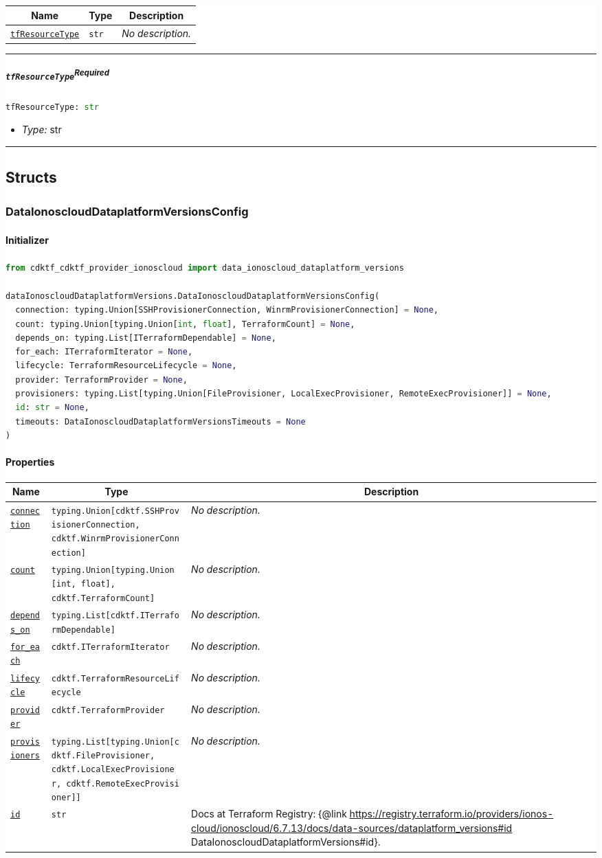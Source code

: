 | **Name** | **Type** | **Description** |
| --- | --- | --- |
| <code><a href="#@cdktf/provider-ionoscloud.dataIonoscloudDataplatformVersions.DataIonoscloudDataplatformVersions.property.tfResourceType">tfResourceType</a></code> | <code>str</code> | *No description.* |

---

##### `tfResourceType`<sup>Required</sup> <a name="tfResourceType" id="@cdktf/provider-ionoscloud.dataIonoscloudDataplatformVersions.DataIonoscloudDataplatformVersions.property.tfResourceType"></a>

```python
tfResourceType: str
```

- *Type:* str

---

## Structs <a name="Structs" id="Structs"></a>

### DataIonoscloudDataplatformVersionsConfig <a name="DataIonoscloudDataplatformVersionsConfig" id="@cdktf/provider-ionoscloud.dataIonoscloudDataplatformVersions.DataIonoscloudDataplatformVersionsConfig"></a>

#### Initializer <a name="Initializer" id="@cdktf/provider-ionoscloud.dataIonoscloudDataplatformVersions.DataIonoscloudDataplatformVersionsConfig.Initializer"></a>

```python
from cdktf_cdktf_provider_ionoscloud import data_ionoscloud_dataplatform_versions

dataIonoscloudDataplatformVersions.DataIonoscloudDataplatformVersionsConfig(
  connection: typing.Union[SSHProvisionerConnection, WinrmProvisionerConnection] = None,
  count: typing.Union[typing.Union[int, float], TerraformCount] = None,
  depends_on: typing.List[ITerraformDependable] = None,
  for_each: ITerraformIterator = None,
  lifecycle: TerraformResourceLifecycle = None,
  provider: TerraformProvider = None,
  provisioners: typing.List[typing.Union[FileProvisioner, LocalExecProvisioner, RemoteExecProvisioner]] = None,
  id: str = None,
  timeouts: DataIonoscloudDataplatformVersionsTimeouts = None
)
```

#### Properties <a name="Properties" id="Properties"></a>

| **Name** | **Type** | **Description** |
| --- | --- | --- |
| <code><a href="#@cdktf/provider-ionoscloud.dataIonoscloudDataplatformVersions.DataIonoscloudDataplatformVersionsConfig.property.connection">connection</a></code> | <code>typing.Union[cdktf.SSHProvisionerConnection, cdktf.WinrmProvisionerConnection]</code> | *No description.* |
| <code><a href="#@cdktf/provider-ionoscloud.dataIonoscloudDataplatformVersions.DataIonoscloudDataplatformVersionsConfig.property.count">count</a></code> | <code>typing.Union[typing.Union[int, float], cdktf.TerraformCount]</code> | *No description.* |
| <code><a href="#@cdktf/provider-ionoscloud.dataIonoscloudDataplatformVersions.DataIonoscloudDataplatformVersionsConfig.property.dependsOn">depends_on</a></code> | <code>typing.List[cdktf.ITerraformDependable]</code> | *No description.* |
| <code><a href="#@cdktf/provider-ionoscloud.dataIonoscloudDataplatformVersions.DataIonoscloudDataplatformVersionsConfig.property.forEach">for_each</a></code> | <code>cdktf.ITerraformIterator</code> | *No description.* |
| <code><a href="#@cdktf/provider-ionoscloud.dataIonoscloudDataplatformVersions.DataIonoscloudDataplatformVersionsConfig.property.lifecycle">lifecycle</a></code> | <code>cdktf.TerraformResourceLifecycle</code> | *No description.* |
| <code><a href="#@cdktf/provider-ionoscloud.dataIonoscloudDataplatformVersions.DataIonoscloudDataplatformVersionsConfig.property.provider">provider</a></code> | <code>cdktf.TerraformProvider</code> | *No description.* |
| <code><a href="#@cdktf/provider-ionoscloud.dataIonoscloudDataplatformVersions.DataIonoscloudDataplatformVersionsConfig.property.provisioners">provisioners</a></code> | <code>typing.List[typing.Union[cdktf.FileProvisioner, cdktf.LocalExecProvisioner, cdktf.RemoteExecProvisioner]]</code> | *No description.* |
| <code><a href="#@cdktf/provider-ionoscloud.dataIonoscloudDataplatformVersions.DataIonoscloudDataplatformVersionsConfig.property.id">id</a></code> | <code>str</code> | Docs at Terraform Registry: {@link https://registry.terraform.io/providers/ionos-cloud/ionoscloud/6.7.13/docs/data-sources/dataplatform_versions#id DataIonoscloudDataplatformVersions#id}. |
